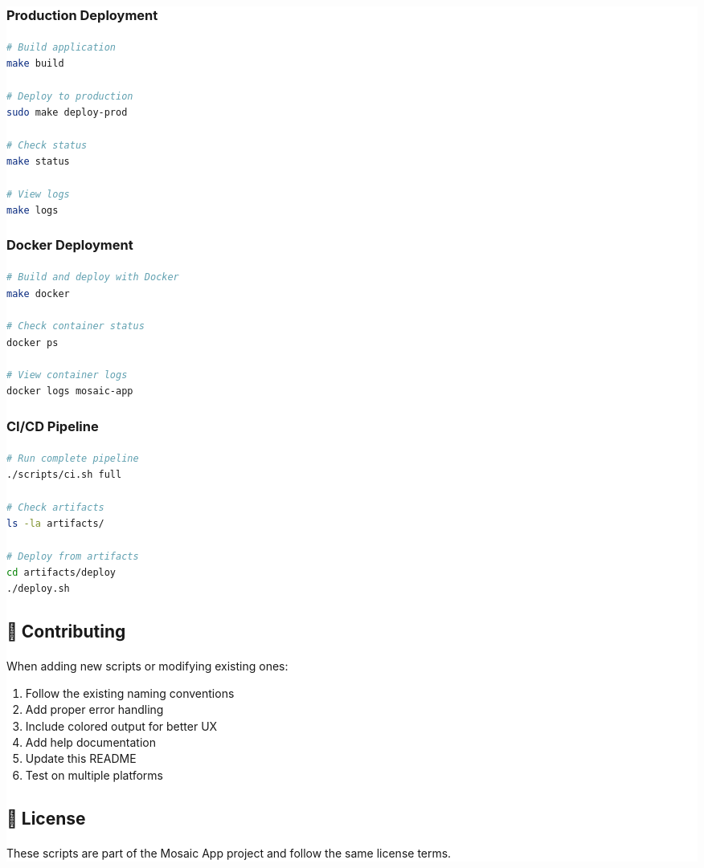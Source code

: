 ```bash
```

### Production Deployment
```bash
# Build application
make build

# Deploy to production
sudo make deploy-prod

# Check status
make status

# View logs
make logs
```

### Docker Deployment
```bash
# Build and deploy with Docker
make docker

# Check container status
docker ps

# View container logs
docker logs mosaic-app
```

### CI/CD Pipeline
```bash
# Run complete pipeline
./scripts/ci.sh full

# Check artifacts
ls -la artifacts/

# Deploy from artifacts
cd artifacts/deploy
./deploy.sh
```

## 🤝 Contributing

When adding new scripts or modifying existing ones:

1. Follow the existing naming conventions
2. Add proper error handling
3. Include colored output for better UX
4. Add help documentation
5. Update this README
6. Test on multiple platforms

## 📄 License

These scripts are part of the Mosaic App project and follow the same license terms. 